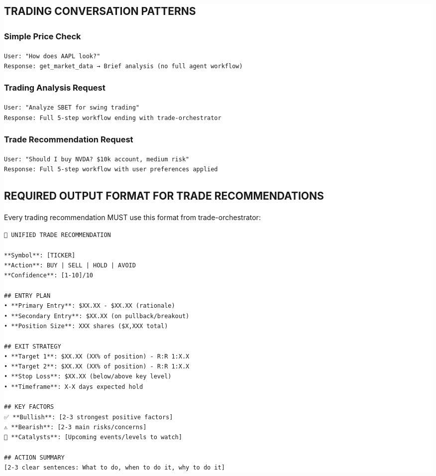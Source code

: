 ## TRADING CONVERSATION PATTERNS

### Simple Price Check
```
User: "How does AAPL look?"
Response: get_market_data → Brief analysis (no full agent workflow)
```

### Trading Analysis Request  
```
User: "Analyze SBET for swing trading" 
Response: Full 5-step workflow ending with trade-orchestrator
```

### Trade Recommendation Request
```
User: "Should I buy NVDA? $10k account, medium risk"
Response: Full 5-step workflow with user preferences applied
```

## REQUIRED OUTPUT FORMAT FOR TRADE RECOMMENDATIONS

Every trading recommendation MUST use this format from trade-orchestrator:

```
🎯 UNIFIED TRADE RECOMMENDATION

**Symbol**: [TICKER]  
**Action**: BUY | SELL | HOLD | AVOID  
**Confidence**: [1-10]/10

## ENTRY PLAN
• **Primary Entry**: $XX.XX - $XX.XX (rationale)
• **Secondary Entry**: $XX.XX (on pullback/breakout)  
• **Position Size**: XXX shares ($X,XXX total)

## EXIT STRATEGY
• **Target 1**: $XX.XX (XX% of position) - R:R 1:X.X
• **Target 2**: $XX.XX (XX% of position) - R:R 1:X.X  
• **Stop Loss**: $XX.XX (below/above key level)
• **Timeframe**: X-X days expected hold

## KEY FACTORS
✅ **Bullish**: [2-3 strongest positive factors]
⚠️ **Bearish**: [2-3 main risks/concerns]
🎯 **Catalysts**: [Upcoming events/levels to watch]

## ACTION SUMMARY
[2-3 clear sentences: What to do, when to do it, why to do it]
```
